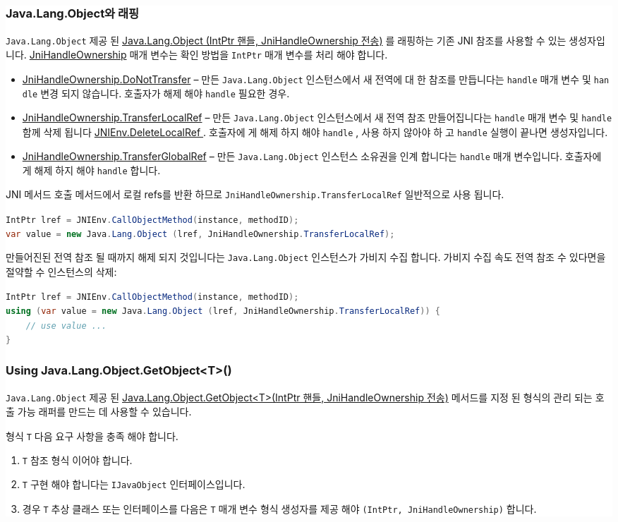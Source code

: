 

### <a name="wrapping-with-javalangobject"></a>Java.Lang.Object와 래핑

`Java.Lang.Object` 제공 된 [Java.Lang.Object (IntPtr 핸들, JniHandleOwnership 전송)](https://developer.xamarin.com/api/constructor/Java.Lang.Object.Object/p/System.IntPtr/Android.Runtime.JniHandleOwnership/) 를 래핑하는 기존 JNI 참조를 사용할 수 있는 생성자입니다. [JniHandleOwnership](https://developer.xamarin.com/api/type/Android.Runtime.JniHandleOwnership/) 매개 변수는 확인 방법을 `IntPtr` 매개 변수를 처리 해야 합니다.

-   [JniHandleOwnership.DoNotTransfer](https://developer.xamarin.com/api/field/Android.Runtime.JniHandleOwnership.DoNotTransfer/) &ndash; 만든 `Java.Lang.Object` 인스턴스에서 새 전역에 대 한 참조를 만듭니다는 `handle` 매개 변수 및 `handle` 변경 되지 않습니다.
    호출자가 해제 해야 `handle` 필요한 경우.

-   [JniHandleOwnership.TransferLocalRef](https://developer.xamarin.com/api/field/Android.Runtime.JniHandleOwnership.TransferLocalRef/) &ndash; 만든 `Java.Lang.Object` 인스턴스에서 새 전역 참조 만들어집니다는 `handle` 매개 변수 및 `handle` 함께 삭제 됩니다 [JNIEnv.DeleteLocalRef ](https://developer.xamarin.com/api/member/Android.Runtime.JNIEnv.DeleteLocalRef/) . 호출자에 게 해제 하지 해야 `handle` , 사용 하지 않아야 하 고 `handle` 실행이 끝나면 생성자입니다.

-   [JniHandleOwnership.TransferGlobalRef](https://developer.xamarin.com/api/field/Android.Runtime.JniHandleOwnership.TransferLocalRef/) &ndash; 만든 `Java.Lang.Object` 인스턴스 소유권을 인계 합니다는 `handle` 매개 변수입니다. 호출자에 게 해제 하지 해야 `handle` 합니다.


JNI 메서드 호출 메서드에서 로컬 refs를 반환 하므로 `JniHandleOwnership.TransferLocalRef` 일반적으로 사용 됩니다.

```csharp
IntPtr lref = JNIEnv.CallObjectMethod(instance, methodID);
var value = new Java.Lang.Object (lref, JniHandleOwnership.TransferLocalRef);
```

만들어진된 전역 참조 될 때까지 해제 되지 것입니다는 `Java.Lang.Object` 인스턴스가 가비지 수집 합니다. 가비지 수집 속도 전역 참조 수 있다면을 절약할 수 인스턴스의 삭제:

```csharp
IntPtr lref = JNIEnv.CallObjectMethod(instance, methodID);
using (var value = new Java.Lang.Object (lref, JniHandleOwnership.TransferLocalRef)) {
    // use value ...
}
```



### <a name="using-javalangobjectgetobjectlttgt"></a>Using Java.Lang.Object.GetObject&lt;T&gt;()

`Java.Lang.Object` 제공 된 [Java.Lang.Object.GetObject&lt;T&gt;(IntPtr 핸들, JniHandleOwnership 전송)](https://developer.xamarin.com/api/member/Java.Lang.Object.GetObject%7BT%7D/p/System.IntPtr/Android.Runtime.JniHandleOwnership/) 메서드를 지정 된 형식의 관리 되는 호출 가능 래퍼를 만드는 데 사용할 수 있습니다.

형식 `T` 다음 요구 사항을 충족 해야 합니다.

1.  `T` 참조 형식 이어야 합니다.

1.  `T` 구현 해야 합니다는 `IJavaObject` 인터페이스입니다.

1.  경우 `T` 추상 클래스 또는 인터페이스를 다음은 `T` 매개 변수 형식 생성자를 제공 해야 `(IntPtr,
    JniHandleOwnership)` 합니다.
